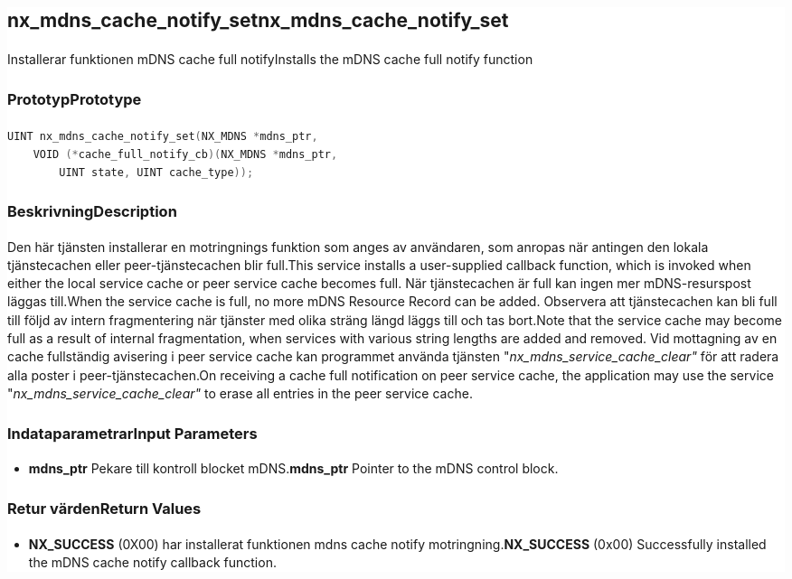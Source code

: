 ## <a name="nx_mdns_cache_notify_set"></a><span data-ttu-id="0df71-171">nx_mdns_cache_notify_set</span><span class="sxs-lookup"><span data-stu-id="0df71-171">nx_mdns_cache_notify_set</span></span>

<span data-ttu-id="0df71-172">Installerar funktionen mDNS cache full notify</span><span class="sxs-lookup"><span data-stu-id="0df71-172">Installs the mDNS cache full notify function</span></span>

### <a name="prototype"></a><span data-ttu-id="0df71-173">Prototyp</span><span class="sxs-lookup"><span data-stu-id="0df71-173">Prototype</span></span>

```c
UINT nx_mdns_cache_notify_set(NX_MDNS *mdns_ptr,
    VOID (*cache_full_notify_cb)(NX_MDNS *mdns_ptr,
        UINT state, UINT cache_type));
```

### <a name="description"></a><span data-ttu-id="0df71-174">Beskrivning</span><span class="sxs-lookup"><span data-stu-id="0df71-174">Description</span></span>

<span data-ttu-id="0df71-175">Den här tjänsten installerar en motringnings funktion som anges av användaren, som anropas när antingen den lokala tjänstecachen eller peer-tjänstecachen blir full.</span><span class="sxs-lookup"><span data-stu-id="0df71-175">This service installs a user-supplied callback function, which is invoked when either the local service cache or peer service cache becomes full.</span></span> <span data-ttu-id="0df71-176">När tjänstecachen är full kan ingen mer mDNS-resurspost läggas till.</span><span class="sxs-lookup"><span data-stu-id="0df71-176">When the service cache is full, no more mDNS Resource Record can be added.</span></span> <span data-ttu-id="0df71-177">Observera att tjänstecachen kan bli full till följd av intern fragmentering när tjänster med olika sträng längd läggs till och tas bort.</span><span class="sxs-lookup"><span data-stu-id="0df71-177">Note that the service cache may become full as a result of internal fragmentation, when services with various string lengths are added and removed.</span></span> <span data-ttu-id="0df71-178">Vid mottagning av en cache fullständig avisering i peer service cache kan programmet använda tjänsten "*nx_mdns_service_cache_clear"* för att radera alla poster i peer-tjänstecachen.</span><span class="sxs-lookup"><span data-stu-id="0df71-178">On receiving a cache full notification on peer service cache, the application may use the service "*nx_mdns_service_cache_clear"* to erase all entries in the peer service cache.</span></span>

### <a name="input-parameters"></a><span data-ttu-id="0df71-179">Indataparametrar</span><span class="sxs-lookup"><span data-stu-id="0df71-179">Input Parameters</span></span>

- <span data-ttu-id="0df71-180">**mdns_ptr** Pekare till kontroll blocket mDNS.</span><span class="sxs-lookup"><span data-stu-id="0df71-180">**mdns_ptr** Pointer to the mDNS control block.</span></span>

### <a name="return-values"></a><span data-ttu-id="0df71-181">Retur värden</span><span class="sxs-lookup"><span data-stu-id="0df71-181">Return Values</span></span>

- <span data-ttu-id="0df71-182">**NX_SUCCESS** (0X00) har installerat funktionen mdns cache notify motringning.</span><span class="sxs-lookup"><span data-stu-id="0df71-182">**NX_SUCCESS** (0x00) Successfully installed the mDNS cache notify callback function.</span></span>

